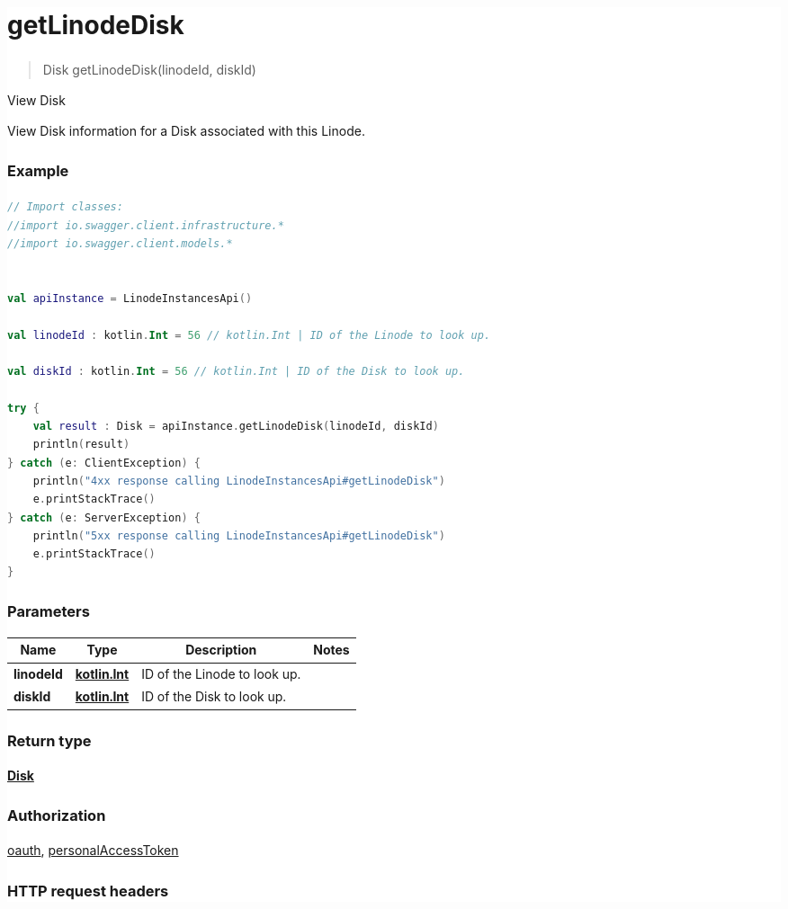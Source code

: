 
<a name="getLinodeDisk"></a>
# **getLinodeDisk**
> Disk getLinodeDisk(linodeId, diskId)

View Disk

View Disk information for a Disk associated with this Linode. 

### Example
```kotlin
// Import classes:
//import io.swagger.client.infrastructure.*
//import io.swagger.client.models.*


val apiInstance = LinodeInstancesApi()

val linodeId : kotlin.Int = 56 // kotlin.Int | ID of the Linode to look up.

val diskId : kotlin.Int = 56 // kotlin.Int | ID of the Disk to look up.

try {
    val result : Disk = apiInstance.getLinodeDisk(linodeId, diskId)
    println(result)
} catch (e: ClientException) {
    println("4xx response calling LinodeInstancesApi#getLinodeDisk")
    e.printStackTrace()
} catch (e: ServerException) {
    println("5xx response calling LinodeInstancesApi#getLinodeDisk")
    e.printStackTrace()
}
```

### Parameters

Name | Type | Description  | Notes
------------- | ------------- | ------------- | -------------
 **linodeId** | [**kotlin.Int**](.md)| ID of the Linode to look up. |
 **diskId** | [**kotlin.Int**](.md)| ID of the Disk to look up. |


### Return type

[**Disk**](Disk.md)

### Authorization

[oauth](../README.md#oauth), [personalAccessToken](../README.md#personalAccessToken)

### HTTP request headers
